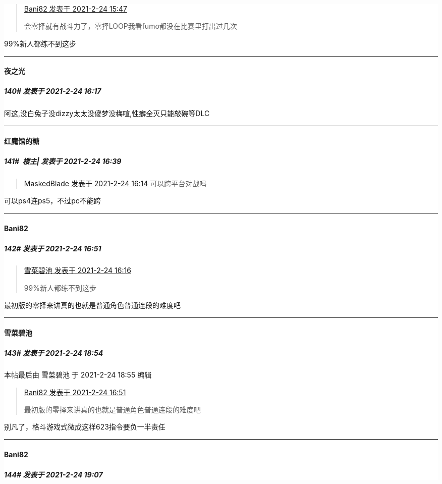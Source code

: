 
<blockquote><a href="httphttps://bbs.saraba1st.com/2b/forum.php?mod=redirect&amp;goto=findpost&amp;pid=50427643&amp;ptid=1986456" target="_blank">Bani82 发表于 2021-2-24 15:47</a>

会零择就有战斗力了，零择LOOP我看fumo都没在比赛里打出过几次</blockquote>
99%新人都练不到这步


-----

####  夜之光  
##### 140#       发表于 2021-2-24 16:17


阿这,没白兔子没dizzy太太没傻梦没梅喧,性癖全灭只能敲碗等DLC


-----

####  红魔馆的糖  
##### 141#         楼主| 发表于 2021-2-24 16:39


<blockquote><a href="httphttps://bbs.saraba1st.com/2b/forum.php?mod=redirect&amp;goto=findpost&amp;pid=50427907&amp;ptid=1986456" target="_blank">MaskedBlade 发表于 2021-2-24 16:14</a>
可以跨平台对战吗</blockquote>
可以ps4连ps5，不过pc不能跨


-----

####  Bani82  
##### 142#       发表于 2021-2-24 16:51


<blockquote><a href="httphttps://bbs.saraba1st.com/2b/forum.php?mod=redirect&amp;goto=findpost&amp;pid=50427925&amp;ptid=1986456" target="_blank">雪菜碧池 发表于 2021-2-24 16:16</a>

99%新人都练不到这步</blockquote>
最初版的零择来讲真的也就是普通角色普通连段的难度吧


-----

####  雪菜碧池  
##### 143#       发表于 2021-2-24 18:54


 本帖最后由 雪菜碧池 于 2021-2-24 18:55 编辑 
<blockquote><a href="httphttps://bbs.saraba1st.com/2b/forum.php?mod=redirect&amp;goto=findpost&amp;pid=50428248&amp;ptid=1986456" target="_blank">Bani82 发表于 2021-2-24 16:51</a>

最初版的零择来讲真的也就是普通角色普通连段的难度吧</blockquote>
别凡了，格斗游戏式微成这样623指令要负一半责任


-----

####  Bani82  
##### 144#       发表于 2021-2-24 19:07
